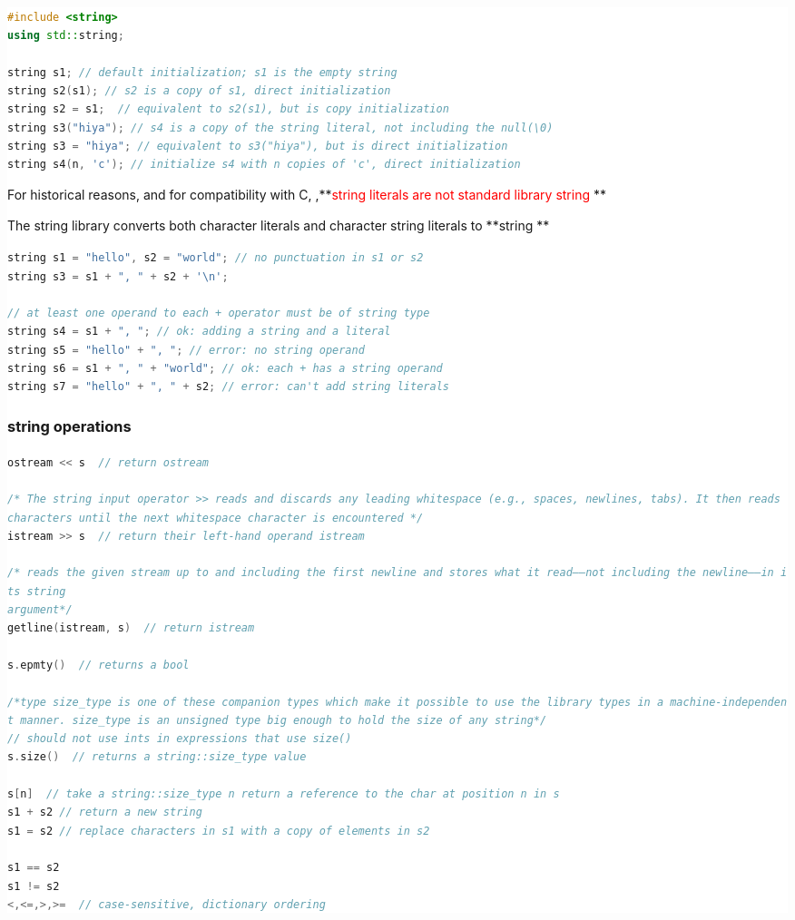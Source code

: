 ```C++
#include <string>
using std::string;

string s1; // default initialization; s1 is the empty string
string s2(s1); // s2 is a copy of s1, direct initialization
string s2 = s1;  // equivalent to s2(s1), but is copy initialization
string s3("hiya"); // s4 is a copy of the string literal, not including the null(\0)
string s3 = "hiya"; // equivalent to s3("hiya"), but is direct initialization
string s4(n, 'c'); // initialize s4 with n copies of 'c', direct initialization
```

For historical reasons, and for compatibility with C, ,**<font color=red>string literals are not standard library string </font> ** 

The string library converts both character literals and character string literals to **string **

```C++
string s1 = "hello", s2 = "world"; // no punctuation in s1 or s2
string s3 = s1 + ", " + s2 + '\n';

// at least one operand to each + operator must be of string type
string s4 = s1 + ", "; // ok: adding a string and a literal
string s5 = "hello" + ", "; // error: no string operand
string s6 = s1 + ", " + "world"; // ok: each + has a string operand
string s7 = "hello" + ", " + s2; // error: can't add string literals
```



### string operations

```C++
ostream << s  // return ostream

/* The string input operator >> reads and discards any leading whitespace (e.g., spaces, newlines, tabs). It then reads
characters until the next whitespace character is encountered */
istream >> s  // return their left-hand operand istream

/* reads the given stream up to and including the first newline and stores what it read——not including the newline——in its string
argument*/
getline(istream, s)  // return istream

s.epmty()  // returns a bool 

/*type size_type is one of these companion types which make it possible to use the library types in a machine-independent manner. size_type is an unsigned type big enough to hold the size of any string*/
// should not use ints in expressions that use size()
s.size()  // returns a string::size_type value

s[n]  // take a string::size_type n return a reference to the char at position n in s
s1 + s2 // return a new string
s1 = s2 // replace characters in s1 with a copy of elements in s2

s1 == s2
s1 != s2
<,<=,>,>=  // case-sensitive, dictionary ordering
```

